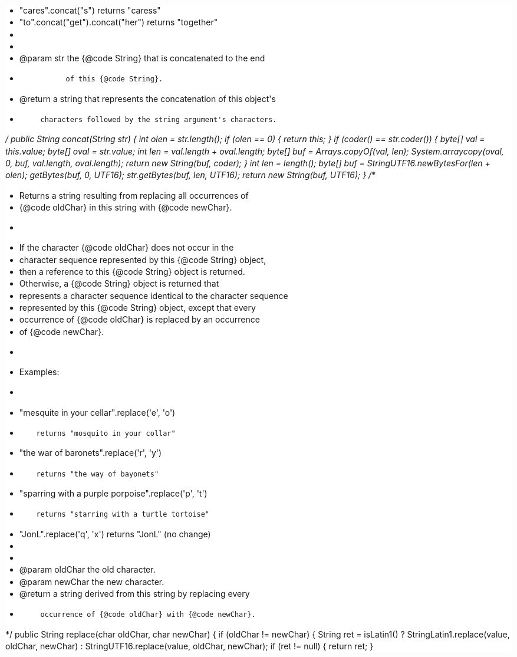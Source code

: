  * "cares".concat("s") returns "caress"
 * "to".concat("get").concat("her") returns "together"
 * </pre></blockquote>
 *
 * @param   str   the {@code String} that is concatenated to the end
 *                of this {@code String}.
 * @return  a string that represents the concatenation of this object's
 *          characters followed by the string argument's characters.
 */
public String concat(String str) {
    int olen = str.length();
    if (olen == 0) {
        return this;
    }
    if (coder() == str.coder()) {
        byte[] val = this.value;
        byte[] oval = str.value;
        int len = val.length + oval.length;
        byte[] buf = Arrays.copyOf(val, len);
        System.arraycopy(oval, 0, buf, val.length, oval.length);
        return new String(buf, coder);
    }
    int len = length();
    byte[] buf = StringUTF16.newBytesFor(len + olen);
    getBytes(buf, 0, UTF16);
    str.getBytes(buf, len, UTF16);
    return new String(buf, UTF16);
}
/**
 * Returns a string resulting from replacing all occurrences of
 * {@code oldChar} in this string with {@code newChar}.
 * <p>
 * If the character {@code oldChar} does not occur in the
 * character sequence represented by this {@code String} object,
 * then a reference to this {@code String} object is returned.
 * Otherwise, a {@code String} object is returned that
 * represents a character sequence identical to the character sequence
 * represented by this {@code String} object, except that every
 * occurrence of {@code oldChar} is replaced by an occurrence
 * of {@code newChar}.
 * <p>
 * Examples:
 * <blockquote><pre>
 * "mesquite in your cellar".replace('e', 'o')
 *         returns "mosquito in your collar"
 * "the war of baronets".replace('r', 'y')
 *         returns "the way of bayonets"
 * "sparring with a purple porpoise".replace('p', 't')
 *         returns "starring with a turtle tortoise"
 * "JonL".replace('q', 'x') returns "JonL" (no change)
 * </pre></blockquote>
 *
 * @param   oldChar   the old character.
 * @param   newChar   the new character.
 * @return  a string derived from this string by replacing every
 *          occurrence of {@code oldChar} with {@code newChar}.
 */
public String replace(char oldChar, char newChar) {
    if (oldChar != newChar) {
        String ret = isLatin1() ? StringLatin1.replace(value, oldChar, newChar)
                                : StringUTF16.replace(value, oldChar, newChar);
        if (ret != null) {
            return ret;
        }